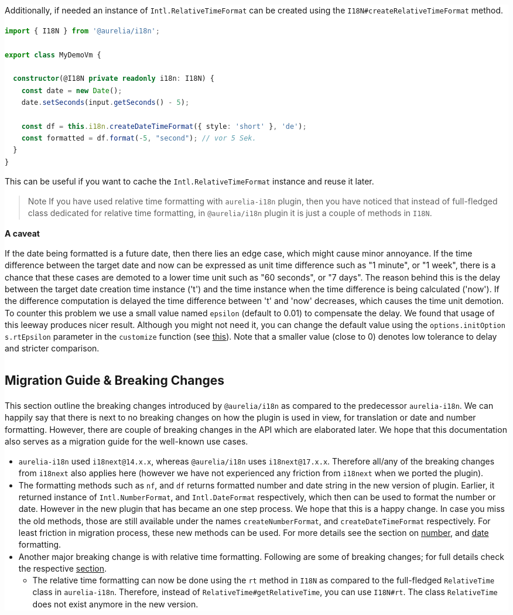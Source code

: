 Additionally, if needed an instance of `Intl.RelativeTimeFormat` can be created using the `I18N#createRelativeTimeFormat` method.

```typescript
import { I18N } from '@aurelia/i18n';

export class MyDemoVm {

  constructor(@I18N private readonly i18n: I18N) {
    const date = new Date();
    date.setSeconds(input.getSeconds() - 5);

    const df = this.i18n.createDateTimeFormat({ style: 'short' }, 'de');
    const formatted = df.format(-5, "second"); // vor 5 Sek.
  }
}
```

This can be useful if you want to cache the `Intl.RelativeTimeFormat` instance and reuse it later.

> Note If you have used relative time formatting with `aurelia-i18n` plugin, then you have noticed that instead of full-fledged class dedicated for relative time formatting, in `@aurelia/i18n` plugin it is just a couple of methods in `I18N`.

**A caveat**

If the date being formatted is a future date, then there lies an edge case, which might cause minor annoyance. If the time difference between the target date and now can be expressed as unit time difference such as "1 minute", or "1 week", there is a chance that these cases are demoted to a lower time unit such as "60 seconds", or "7 days". The reason behind this is the delay between the target date creation time instance \('t'\) and the time instance when the time difference is being calculated \('now'\). If the difference computation is delayed the time difference between 't' and 'now' decreases, which causes the time unit demotion. To counter this problem we use a small value named `epsilon` \(default to 0.01\) to compensate the delay. We found that usage of this leeway produces nicer result. Although you might not need it, you can change the default value using the `options.initOptions.rtEpsilon` parameter in the `customize` function \(see [this](internationalization.md#registering-the-plugin)\). Note that a smaller value \(close to 0\) denotes low tolerance to delay and stricter comparison.

## Migration Guide & Breaking Changes

This section outline the breaking changes introduced by `@aurelia/i18n` as compared to the predecessor `aurelia-i18n`. We can happily say that there is next to no breaking changes on how the plugin is used in view, for translation or date and number formatting. However, there are couple of breaking changes in the API which are elaborated later. We hope that this documentation also serves as a migration guide for the well-known use cases.

* `aurelia-i18n` used `i18next@14.x.x`, whereas `@aurelia/i18n` uses `i18next@17.x.x`. Therefore all/any of the breaking changes from `i18next` also applies here \(however we have not experienced any friction from `i18next` when we ported the plugin\).
* The formatting methods such as `nf`, and `df` returns formatted number and date string in the new version of plugin. Earlier, it returned instance of `Intl.NumberFormat`, and `Intl.DateFormat` respectively, which then can be used to format the number or date. However in the new plugin that has became an one step process. We hope that this is a happy change. In case you miss the old methods, those are still available under the names `createNumberFormat`, and `createDateTimeFormat` respectively. For least friction in migration process, these new methods can be used. For more details see the section on [number](internationalization.md#formatting-numbers), and [date](internationalization.md#formatting-dates) formatting.
* Another major breaking change is with relative time formatting. Following are some of breaking changes; for full details check the respective [section](internationalization.md#relative-time-formatting).
  * The relative time formatting can now be done using the `rt` method in `I18N` as compared to the full-fledged `RelativeTime` class in `aurelia-i18n`. Therefore, instead of `RelativeTime#getRelativeTime`, you can use `I18N#rt`. The class `RelativeTime` does not exist anymore in the new version.